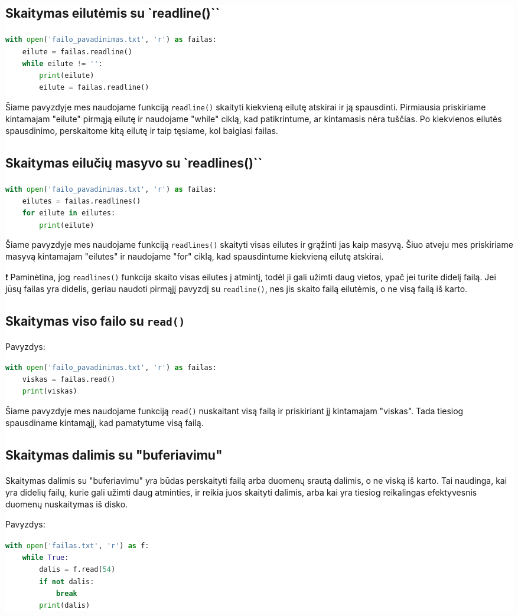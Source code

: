 ## Skaitymas eilutėmis su `readline()``

```Python
with open('failo_pavadinimas.txt', 'r') as failas:
    eilute = failas.readline()
    while eilute != '':
        print(eilute)
        eilute = failas.readline()
```

Šiame pavyzdyje mes naudojame funkciją `readline()` skaityti kiekvieną eilutę atskirai ir ją spausdinti. Pirmiausia priskiriame kintamajam "eilute" pirmąją eilutę ir naudojame "while" ciklą, kad patikrintume, ar kintamasis nėra tuščias. Po kiekvienos eilutės spausdinimo, perskaitome kitą eilutę ir taip tęsiame, kol baigiasi failas.

## Skaitymas eilučių masyvo su `readlines()``

```Python
with open('failo_pavadinimas.txt', 'r') as failas:
    eilutes = failas.readlines()
    for eilute in eilutes:
        print(eilute)
```

Šiame pavyzdyje mes naudojame funkciją `readlines()` skaityti visas eilutes ir grąžinti jas kaip masyvą. Šiuo atveju mes priskiriame masyvą kintamajam "eilutes" ir naudojame "for" ciklą, kad spausdintume kiekvieną eilutę atskirai.

❗ Paminėtina, jog `readlines()` funkcija skaito visas eilutes į atmintį, todėl ji gali užimti daug vietos, ypač jei turite didelį failą. Jei jūsų failas yra didelis, geriau naudoti pirmąjį pavyzdį su `readline()`, nes jis skaito failą eilutėmis, o ne visą failą iš karto.

## Skaitymas viso failo su `read()`

Pavyzdys:

```Python
with open('failo_pavadinimas.txt', 'r') as failas:
    viskas = failas.read()
    print(viskas)
```

Šiame pavyzdyje mes naudojame funkciją `read()` nuskaitant visą failą ir priskiriant jį kintamajam "viskas". Tada tiesiog spausdiname kintamąjį, kad pamatytume visą failą.

## Skaitymas dalimis su "buferiavimu"

Skaitymas dalimis su "buferiavimu" yra būdas perskaityti failą arba duomenų srautą dalimis, o ne viską iš karto. Tai naudinga, kai yra didelių failų, kurie gali užimti daug atminties, ir reikia juos skaityti dalimis, arba kai yra tiesiog reikalingas efektyvesnis duomenų nuskaitymas iš disko.

Pavyzdys:

```Python
with open('failas.txt', 'r') as f:
    while True:
        dalis = f.read(54)
        if not dalis:
            break
        print(dalis)
```
